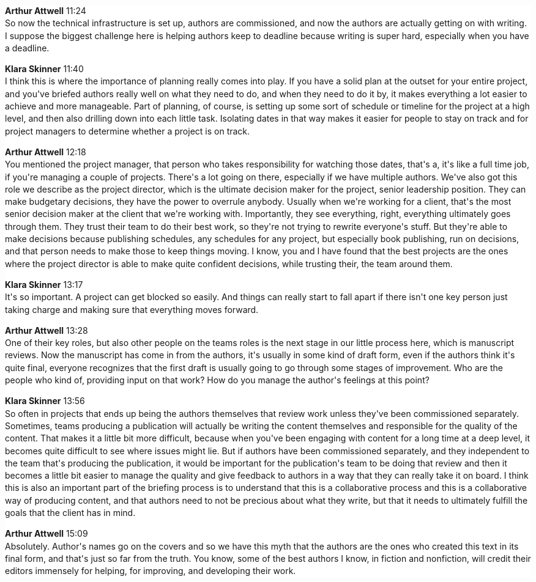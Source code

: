 **Arthur Attwell**  11:24  
So now the technical infrastructure is set up, authors are commissioned, and now the authors are actually getting on with writing. I suppose the biggest challenge here is helping authors keep to deadline because writing is super hard, especially when you have a deadline.

**Klara Skinner**  11:40  
I think this is where the importance of planning really comes into play. If you have a solid plan at the outset for your entire project, and you've briefed authors really well on what they need to do, and when they need to do it by, it makes everything a lot easier to achieve and more manageable. Part of planning, of course, is setting up some sort of schedule or timeline for the project at a high level, and then also drilling down into each little task. Isolating dates in that way makes it easier for people to stay on track and for project managers to determine whether a project is on track.

**Arthur Attwell**  12:18  
You mentioned the project manager, that person who takes responsibility for watching those dates, that's a, it's like a full time job, if you're managing a couple of projects. There's a lot going on there, especially if we have multiple authors. We've also got this role we describe as the project director, which is the ultimate decision maker for the project, senior leadership position. They can make budgetary decisions, they have the power to overrule anybody. Usually when we're working for a client, that's the most senior decision maker at the client that we're working with. Importantly, they see everything, right, everything ultimately goes through them. They trust their team to do their best work, so they're not trying to rewrite everyone's stuff. But they're able to make decisions because publishing schedules, any schedules for any project, but especially book publishing, run on decisions, and that person needs to make those to keep things moving. I know, you and I have found that the best projects are the ones where the project director is able to make quite confident decisions, while trusting their, the team around them.

**Klara Skinner**  13:17  
It's so important. A project can get blocked so easily. And things can really start to fall apart if there isn't one key person just taking charge and making sure that everything moves forward. 

**Arthur Attwell**  13:28  
One of their key roles, but also other people on the teams roles is the next stage in our little process here, which is manuscript reviews. Now the manuscript has come in from the authors, it's usually in some kind of draft form, even if the authors think it's quite final, everyone recognizes that the first draft is usually going to go through some stages of improvement. Who are the people who kind of, providing input on that work? How do you manage the author's feelings at this point?

**Klara Skinner**  13:56  
So often in projects that ends up being the authors themselves that review work unless they've been commissioned separately. Sometimes, teams producing a publication will actually be writing the content themselves and responsible for the quality of the content. That makes it a little bit more difficult, because when you've been engaging with content for a long time at a deep level, it becomes quite difficult to see where issues might lie. But if authors have been commissioned separately, and they independent to the team that's producing the publication, it would be important for the publication's team to be doing that review and then it becomes a little bit easier to manage the quality and give feedback to authors in a way that they can really take it on board. I think this is also an important part of the briefing process is to understand that this is a collaborative process and this is a collaborative way of producing content, and that authors need to not be precious about what they write, but that it needs to ultimately fulfill the goals that the client has in mind.

**Arthur Attwell**  15:09  
Absolutely. Author's names go on the covers and so we have this myth that the authors are the ones who created this text in its final form, and that's just so far from the truth. You know, some of the best authors I know, in fiction and nonfiction, will credit their editors immensely for helping, for improving, and developing their work. 
